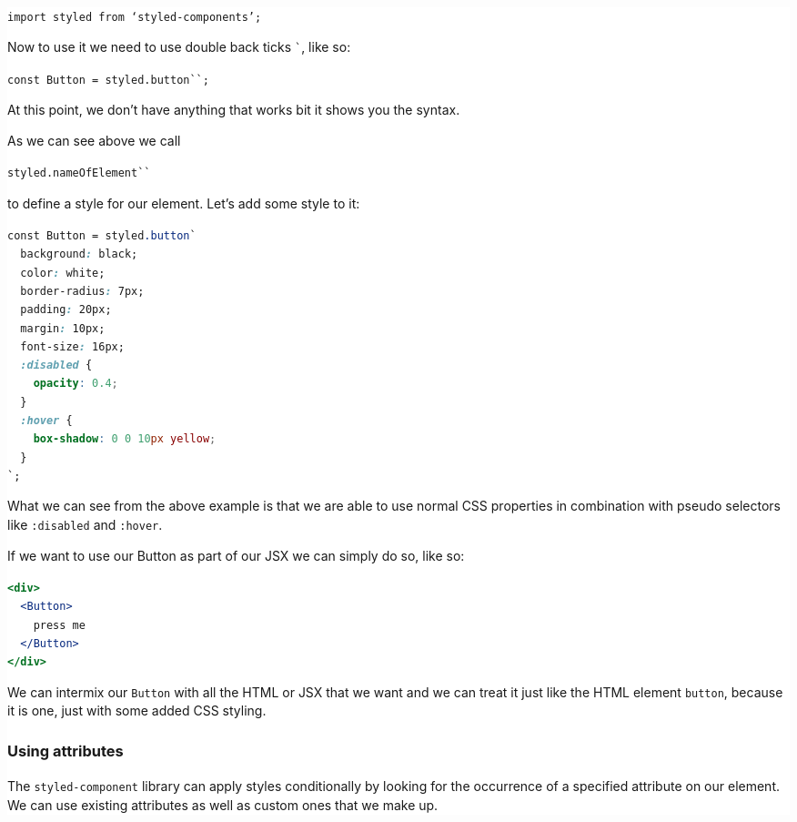 ```
import styled from ‘styled-components’;
```

Now to use it we need to use double back ticks `` ` ``, like so:

```
const Button = styled.button``;
```

At this point, we don’t have anything that works bit it shows you the syntax.

As we can see above we call 

```
styled.nameOfElement`` 
```

to define a style for our element. Let’s add some style to it:

```css
const Button = styled.button`
  background: black;
  color: white;
  border-radius: 7px;
  padding: 20px;
  margin: 10px;
  font-size: 16px;
  :disabled {
    opacity: 0.4;
  }
  :hover {
    box-shadow: 0 0 10px yellow;
  }
`;
```

What we can see from the above example is that we are able to use normal CSS properties in combination with pseudo selectors like `:disabled` and `:hover`.

If we want to use our Button as part of our JSX we can simply do so, like so:

```jsx
<div>
  <Button>
    press me
  </Button>
</div>
```

We can intermix our `Button` with all the HTML or JSX that we want and we can treat it just like the HTML element `button`, because it is one, just with some added CSS styling.

### Using attributes

The `styled-component` library can apply styles conditionally by looking for the occurrence of a specified attribute on our element. We can use existing attributes as well as custom ones that we make up.
